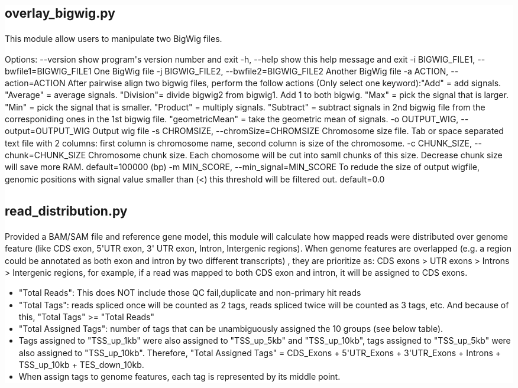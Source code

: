  
overlay_bigwig.py
----------------------
This module allow users to manipulate two BigWig files.

Options:
  --version             show program's version number and exit
  -h, --help            show this help message and exit
  -i BIGWIG_FILE1, --bwfile1=BIGWIG_FILE1
                        One BigWig file
  -j BIGWIG_FILE2, --bwfile2=BIGWIG_FILE2
                        Another BigWig file
  -a ACTION, --action=ACTION
                        After pairwise align two bigwig files, perform the
                        follow actions (Only select one keyword):"Add" = add
                        signals. "Average" = average signals. "Division"=
                        divide bigwig2 from bigwig1. Add 1 to both bigwig.
                        "Max" = pick the signal that is larger. "Min" = pick
                        the signal that is smaller. "Product" = multiply
                        signals. "Subtract" = subtract signals in 2nd bigwig
                        file from the corresponiding ones in the 1st bigwig
                        file. "geometricMean" = take the geometric mean of
                        signals.
  -o OUTPUT_WIG, --output=OUTPUT_WIG
                        Output wig file
  -s CHROMSIZE, --chromSize=CHROMSIZE
                        Chromosome size file. Tab or space separated text file
                        with 2 columns: first column is chromosome name,
                        second column is size of the chromosome.
  -c CHUNK_SIZE, --chunk=CHUNK_SIZE
                        Chromosome chunk size. Each chomosome will be cut into
                        samll chunks of this size. Decrease chunk size will
                        save more RAM. default=100000 (bp)
  -m MIN_SCORE, --min_signal=MIN_SCORE
                        To redude the size of output wigfile, genomic
                        positions with signal value smaller than (<) this
                        threshold will be filtered out. default=0.0



read_distribution.py
-------------------------
Provided a BAM/SAM file and reference gene model, this module will calculate how mapped
reads were distributed over genome feature (like CDS exon, 5'UTR exon, 3' UTR exon, Intron,
Intergenic regions). When genome features are overlapped (e.g. a region could be annotated
as both exon and intron by two different transcripts) , they are prioritize as:
CDS exons > UTR exons > Introns > Intergenic regions, for example, if a read was mapped to
both CDS exon and intron, it will be assigned to CDS exons.

* "Total Reads": This does NOT include those QC fail,duplicate and non-primary hit reads
* "Total Tags": reads spliced once will be counted as 2 tags, reads spliced twice will be counted as 3 tags, etc. And because of this, "Total Tags" >= "Total Reads"
* "Total Assigned Tags": number of tags that can be unambiguously assigned the 10 groups (see below table).
* Tags assigned to "TSS_up_1kb" were also assigned to "TSS_up_5kb" and "TSS_up_10kb", tags assigned to "TSS_up_5kb" were also assigned to "TSS_up_10kb". Therefore, "Total Assigned Tags" = CDS_Exons + 5'UTR_Exons + 3'UTR_Exons + Introns + TSS_up_10kb + TES_down_10kb.
* When assign tags to genome features, each tag is represented by its middle point.
